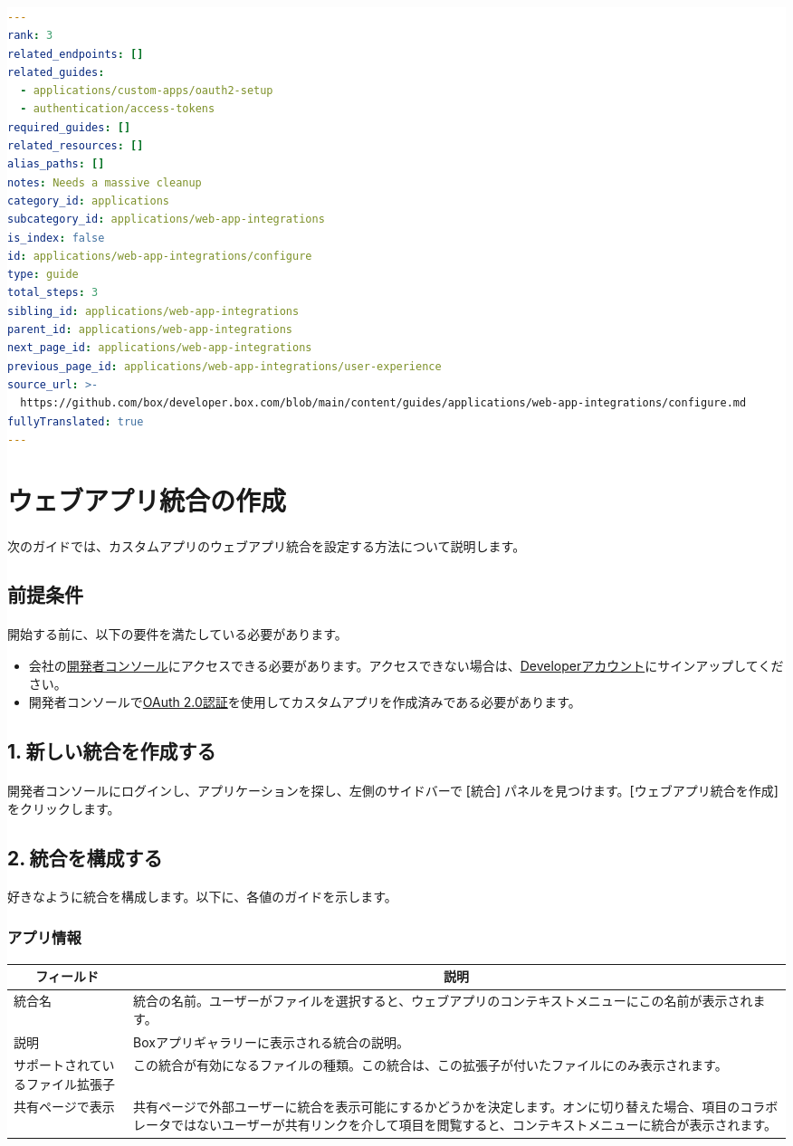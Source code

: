 ```yaml
---
rank: 3
related_endpoints: []
related_guides:
  - applications/custom-apps/oauth2-setup
  - authentication/access-tokens
required_guides: []
related_resources: []
alias_paths: []
notes: Needs a massive cleanup
category_id: applications
subcategory_id: applications/web-app-integrations
is_index: false
id: applications/web-app-integrations/configure
type: guide
total_steps: 3
sibling_id: applications/web-app-integrations
parent_id: applications/web-app-integrations
next_page_id: applications/web-app-integrations
previous_page_id: applications/web-app-integrations/user-experience
source_url: >-
  https://github.com/box/developer.box.com/blob/main/content/guides/applications/web-app-integrations/configure.md
fullyTranslated: true
---
```

# ウェブアプリ統合の作成

次のガイドでは、カスタムアプリのウェブアプリ統合を設定する方法について説明します。

## 前提条件

開始する前に、以下の要件を満たしている必要があります。

* 会社の[開発者コンソール][devconsole]にアクセスできる必要があります。アクセスできない場合は、[Developerアカウント][devaccount]にサインアップしてください。
* 開発者コンソールで[OAuth 2.0認証][custom-oauth2]を使用してカスタムアプリを作成済みである必要があります。

## 1. 新しい統合を作成する

開発者コンソールにログインし、アプリケーションを探し、左側のサイドバーで \[統合] パネルを見つけます。\[ウェブアプリ統合を作成] をクリックします。

## 2. 統合を構成する

好きなように統合を構成します。以下に、各値のガイドを示します。

### アプリ情報



| フィールド            | 説明                                                                                                     |
| ---------------- | ------------------------------------------------------------------------------------------------------ |
| 統合名              | 統合の名前。ユーザーがファイルを選択すると、ウェブアプリのコンテキストメニューにこの名前が表示されます。                                                   |
| 説明               | Boxアプリギャラリーに表示される統合の説明。                                                                                |
| サポートされているファイル拡張子 | この統合が有効になるファイルの種類。この統合は、この拡張子が付いたファイルにのみ表示されます。                                                        |
| 共有ページで表示         | 共有ページで外部ユーザーに統合を表示可能にするかどうかを決定します。オンに切り替えた場合、項目のコラボレータではないユーザーが共有リンクを介して項目を閲覧すると、コンテキストメニューに統合が表示されます。 |


[custom-oauth2]: g://applications/custom-apps/oauth2-setup
[devconsole]: https://app.box.com/developers/console
[devaccount]: https://account.box.com/signup/n/developer
[app-gallery]: g://applications/app-gallery